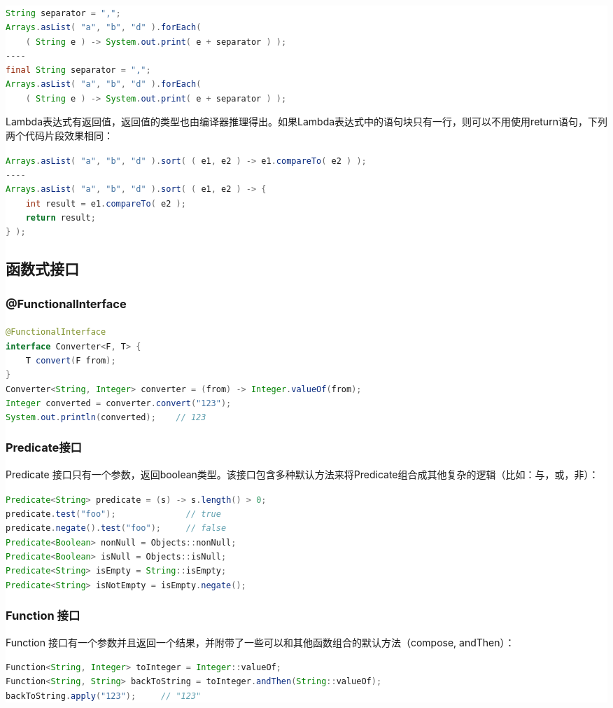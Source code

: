 ```java
String separator = ",";
Arrays.asList( "a", "b", "d" ).forEach( 
    ( String e ) -> System.out.print( e + separator ) );
----
final String separator = ",";
Arrays.asList( "a", "b", "d" ).forEach( 
    ( String e ) -> System.out.print( e + separator ) );
```

Lambda表达式有返回值，返回值的类型也由编译器推理得出。如果Lambda表达式中的语句块只有一行，则可以不用使用return语句，下列两个代码片段效果相同：

```java
Arrays.asList( "a", "b", "d" ).sort( ( e1, e2 ) -> e1.compareTo( e2 ) );
----
Arrays.asList( "a", "b", "d" ).sort( ( e1, e2 ) -> {
    int result = e1.compareTo( e2 );
    return result;
} );
```

## 函数式接口

### @FunctionalInterface  
```java
@FunctionalInterface  
interface Converter<F, T> {  
    T convert(F from);  
}  
Converter<String, Integer> converter = (from) -> Integer.valueOf(from);  
Integer converted = converter.convert("123");  
System.out.println(converted);    // 123  
```

### Predicate接口

Predicate 接口只有一个参数，返回boolean类型。该接口包含多种默认方法来将Predicate组合成其他复杂的逻辑（比如：与，或，非）：

```java
Predicate<String> predicate = (s) -> s.length() > 0;    
predicate.test("foo");              // true  
predicate.negate().test("foo");     // false   
Predicate<Boolean> nonNull = Objects::nonNull;  
Predicate<Boolean> isNull = Objects::isNull;   
Predicate<String> isEmpty = String::isEmpty;  
Predicate<String> isNotEmpty = isEmpty.negate();   
```

### Function 接口

Function 接口有一个参数并且返回一个结果，并附带了一些可以和其他函数组合的默认方法（compose, andThen）：

```java
Function<String, Integer> toInteger = Integer::valueOf;  
Function<String, String> backToString = toInteger.andThen(String::valueOf);    
backToString.apply("123");     // "123"   
```

